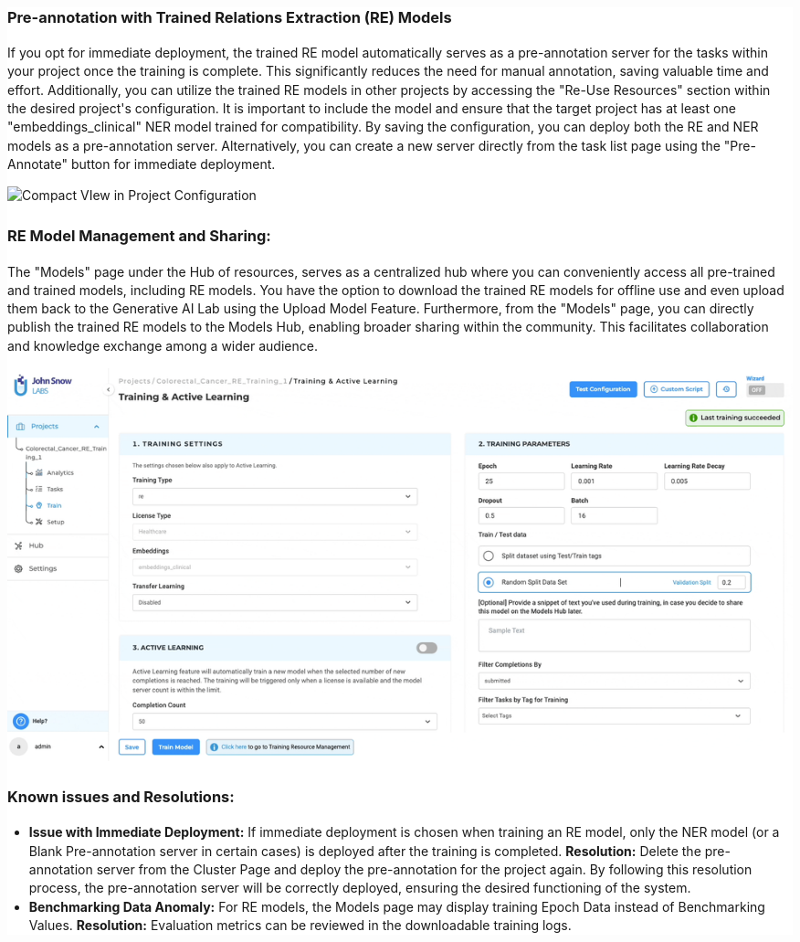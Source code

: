 ### Pre-annotation with Trained Relations Extraction (RE) Models
If you opt for immediate deployment, the trained RE model automatically serves as a pre-annotation server for the tasks within your project once the training is complete. This significantly reduces the need for manual annotation, saving valuable time and effort. Additionally, you can utilize the trained RE models in other projects by accessing the "Re-Use Resources" section within the desired project's configuration. It is important to include the model and ensure that the target project has at least one "embeddings_clinical" NER model trained for compatibility. By saving the configuration, you can deploy both the RE and NER models as a pre-annotation server. Alternatively, you can create a new server directly from the task list page using the "Pre-Annotate" button for immediate deployment.

![Compact VIew in Project Configuration](/assets/images/annotation_lab/5.7.0/3.gif)


### RE Model Management and Sharing:
The "Models" page under the Hub of resources, serves as a centralized hub where you can conveniently access all pre-trained and trained models, including RE models. You have the option to download the trained RE models for offline use and even upload them back to the Generative AI Lab using the Upload Model Feature. Furthermore, from the "Models" page, you can directly publish the trained RE models to the Models Hub, enabling broader sharing within the community. This facilitates collaboration and knowledge exchange among a wider audience.

![Compact VIew in Project Configuration](/assets/images/annotation_lab/5.7.0/4.gif)

### Known issues and Resolutions:
- **Issue with Immediate Deployment:**
  If immediate deployment is chosen when training an RE model, only the NER model (or a Blank Pre-annotation server in certain cases) is deployed after the training is completed. **Resolution:** Delete the pre-annotation server from the Cluster Page and deploy the pre-annotation for the project again. By following this resolution process, the pre-annotation server will be correctly deployed, ensuring the desired functioning of the system. 
- **Benchmarking Data Anomaly:** For RE models, the Models page may display training Epoch Data instead of Benchmarking Values. **Resolution:** Evaluation metrics can be reviewed in the downloadable training logs.

